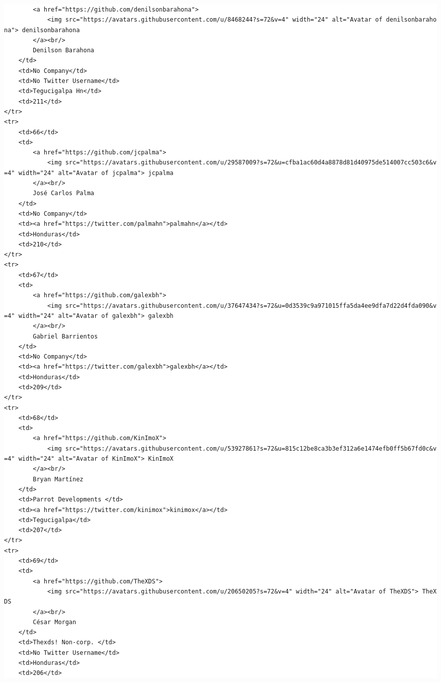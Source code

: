 			<a href="https://github.com/denilsonbarahona">
				<img src="https://avatars.githubusercontent.com/u/8468244?s=72&v=4" width="24" alt="Avatar of denilsonbarahona"> denilsonbarahona
			</a><br/>
			Denilson Barahona
		</td>
		<td>No Company</td>
		<td>No Twitter Username</td>
		<td>Tegucigalpa Hn</td>
		<td>211</td>
	</tr>
	<tr>
		<td>66</td>
		<td>
			<a href="https://github.com/jcpalma">
				<img src="https://avatars.githubusercontent.com/u/29587009?s=72&u=cfba1ac60d4a8878d81d40975de514007cc503c6&v=4" width="24" alt="Avatar of jcpalma"> jcpalma
			</a><br/>
			José Carlos Palma
		</td>
		<td>No Company</td>
		<td><a href="https://twitter.com/palmahn">palmahn</a></td>
		<td>Honduras</td>
		<td>210</td>
	</tr>
	<tr>
		<td>67</td>
		<td>
			<a href="https://github.com/galexbh">
				<img src="https://avatars.githubusercontent.com/u/37647434?s=72&u=0d3539c9a971015ffa5da4ee9dfa7d22d4fda090&v=4" width="24" alt="Avatar of galexbh"> galexbh
			</a><br/>
			Gabriel Barrientos
		</td>
		<td>No Company</td>
		<td><a href="https://twitter.com/galexbh">galexbh</a></td>
		<td>Honduras</td>
		<td>209</td>
	</tr>
	<tr>
		<td>68</td>
		<td>
			<a href="https://github.com/KinImoX">
				<img src="https://avatars.githubusercontent.com/u/53927861?s=72&u=815c12be8ca3b3ef312a6e1474efb0ff5b67fd0c&v=4" width="24" alt="Avatar of KinImoX"> KinImoX
			</a><br/>
			Bryan Martínez
		</td>
		<td>Parrot Developments </td>
		<td><a href="https://twitter.com/kinimox">kinimox</a></td>
		<td>Tegucigalpa</td>
		<td>207</td>
	</tr>
	<tr>
		<td>69</td>
		<td>
			<a href="https://github.com/TheXDS">
				<img src="https://avatars.githubusercontent.com/u/20650205?s=72&v=4" width="24" alt="Avatar of TheXDS"> TheXDS
			</a><br/>
			César Morgan
		</td>
		<td>Thexds! Non-corp. </td>
		<td>No Twitter Username</td>
		<td>Honduras</td>
		<td>206</td>